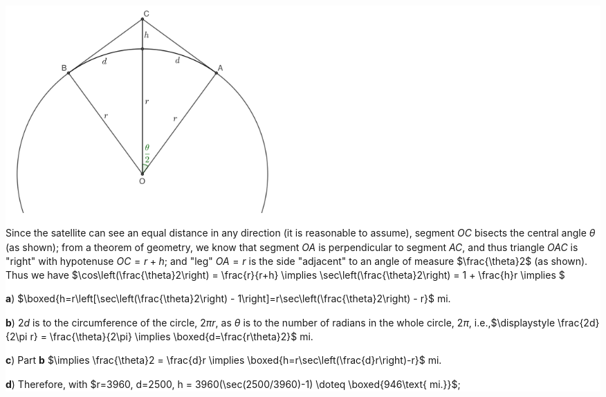 <img src="./S1/SullivanC9S1P40.png" height="300">

Since the satellite can see an equal distance in any direction (it is reasonable to assume), segment $OC$ bisects the central angle $\theta$ (as shown); from a theorem of geometry, we know that segment $OA$ is perpendicular to segment $AC$, and thus triangle $OAC$ is "right" with hypotenuse $OC=r+h$; and "leg" $OA=r$ is the side "adjacent" to an angle of measure $\frac{\theta}2$ (as shown). Thus we have $\cos\left(\frac{\theta}2\right) = \frac{r}{r+h} \implies \sec\left(\frac{\theta}2\right) = 1 + \frac{h}r \implies $ 

__a__) $\boxed{h=r\left[\sec\left(\frac{\theta}2\right) - 1\right]=r\sec\left(\frac{\theta}2\right) - r}$ mi.

__b__) $2d$ is to the circumference of the circle, $2\pi r$, as $\theta$ is to the number of radians in the whole circle, $2\pi$, i.e.,$\displaystyle \frac{2d}{2\pi r} = \frac{\theta}{2\pi} \implies \boxed{d=\frac{r\theta}2}$ mi.

__c__) Part __b__ $\implies \frac{\theta}2 = \frac{d}r \implies \boxed{h=r\sec\left(\frac{d}r\right)-r}$ mi.

__d__) Therefore, with $r=3960, d=2500, h = 3960(\sec(2500/3960)-1) \doteq \boxed{946\text{ mi.}}$;
